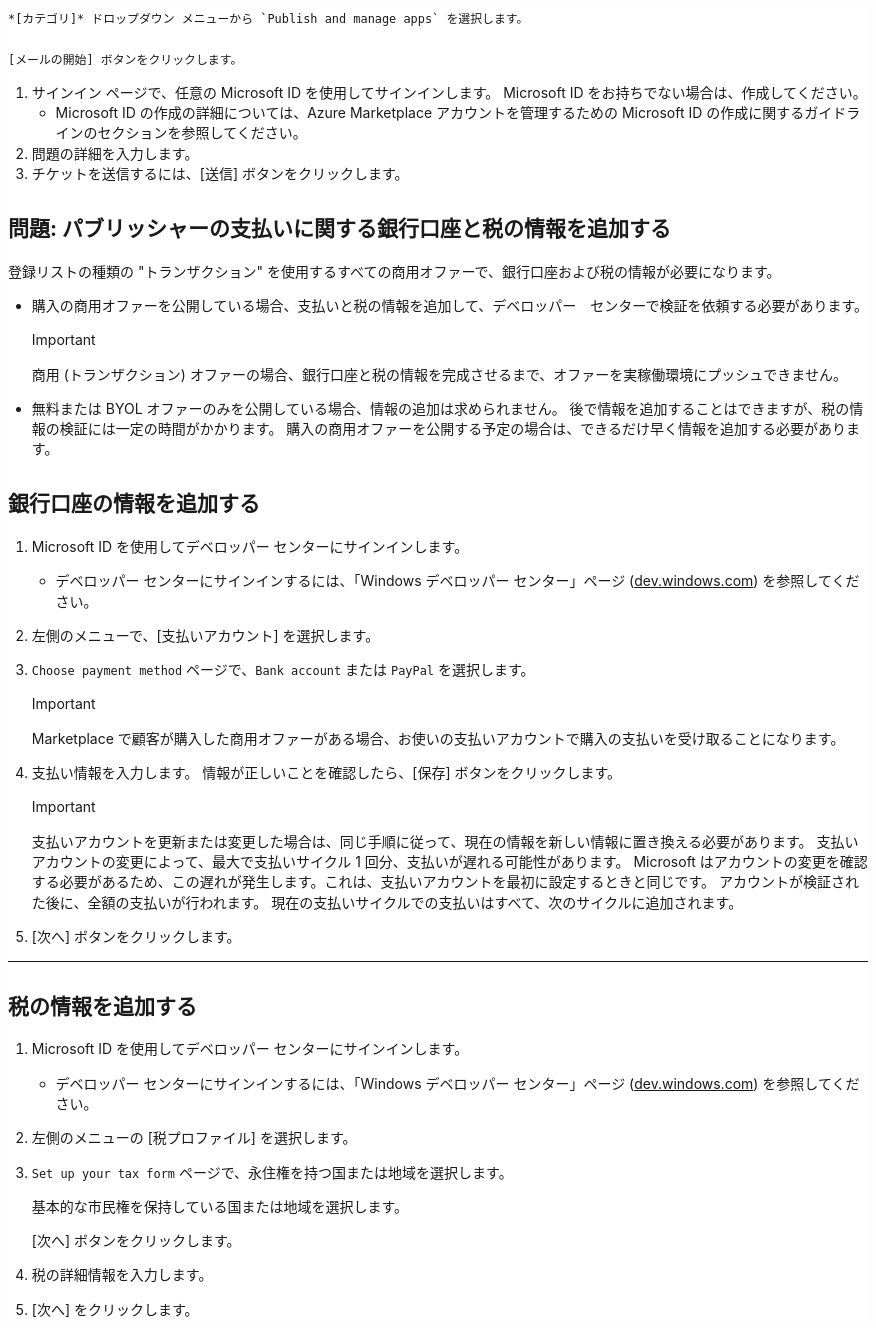     *[カテゴリ]* ドロップダウン メニューから `Publish and manage apps` を選択します。  
    
    [メールの開始] ボタンをクリックします。  
1.  サインイン ページで、任意の Microsoft ID を使用してサインインします。 Microsoft ID をお持ちでない場合は、作成してください。  
    *   Microsoft ID の作成の詳細については、Azure Marketplace アカウントを管理するための Microsoft ID の作成に関するガイドラインのセクションを参照してください。  
2.  問題の詳細を入力します。  
3.  チケットを送信するには、[送信] ボタンをクリックします。 


## <a name="issue-add-bank-and-tax-information-for-publisher-payouts"></a>問題: パブリッシャーの支払いに関する銀行口座と税の情報を追加する  
登録リストの種類の "トランザクション" を使用するすべての商用オファーで、銀行口座および税の情報が必要になります。  
*   購入の商用オファーを公開している場合、支払いと税の情報を追加して、デベロッパー　センターで検証を依頼する必要があります。  
    >[!IMPORTANT]
    >商用 (トランザクション) オファーの場合、銀行口座と税の情報を完成させるまで、オファーを実稼働環境にプッシュできません。  

*   無料または BYOL オファーのみを公開している場合、情報の追加は求められません。 後で情報を追加することはできますが、税の情報の検証には一定の時間がかかります。 購入の商用オファーを公開する予定の場合は、できるだけ早く情報を追加する必要があります。  

## <a name="add-bank-information"></a>銀行口座の情報を追加する  
1.  Microsoft ID を使用してデベロッパー センターにサインインします。  
    *   デベロッパー センターにサインインするには、「Windows デベロッパー センター」ページ ([dev.windows.com](https://dev.windows.com)) を参照してください。  
2.  左側のメニューで、[支払いアカウント] を選択します。
3.  `Choose payment method` ページで、`Bank account` または `PayPal` を選択します。  
    >[!IMPORTANT]
    >Marketplace で顧客が購入した商用オファーがある場合、お使いの支払いアカウントで購入の支払いを受け取ることになります。  

4.  支払い情報を入力します。 情報が正しいことを確認したら、[保存] ボタンをクリックします。  
    >[!IMPORTANT]
    >支払いアカウントを更新または変更した場合は、同じ手順に従って、現在の情報を新しい情報に置き換える必要があります。 支払いアカウントの変更によって、最大で支払いサイクル 1 回分、支払いが遅れる可能性があります。 Microsoft はアカウントの変更を確認する必要があるため、この遅れが発生します。これは、支払いアカウントを最初に設定するときと同じです。 アカウントが検証された後に、全額の支払いが行われます。 現在の支払いサイクルでの支払いはすべて、次のサイクルに追加されます。  

4.  [次へ] ボタンをクリックします。 

---   

## <a name="add-tax-information"></a>税の情報を追加する  
1.  Microsoft ID を使用してデベロッパー センターにサインインします。  
    *   デベロッパー センターにサインインするには、「Windows デベロッパー センター」ページ ([dev.windows.com](https://dev.windows.com)) を参照してください。  
2.  左側のメニューの [税プロファイル] を選択します。 
3.  `Set up your tax form` ページで、永住権を持つ国または地域を選択します。  
    
    基本的な市民権を保持している国または地域を選択します。  
    
    [次へ] ボタンをクリックします。 
4.  税の詳細情報を入力します。  
5.  [次へ] をクリックします。  

